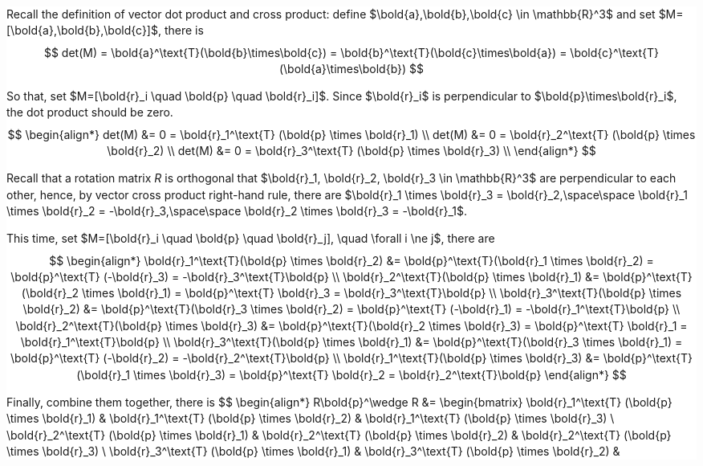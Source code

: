 Recall the definition of vector dot product and cross product: define $\bold{a},\bold{b},\bold{c} \in \mathbb{R}^3$ and set $M=[\bold{a},\bold{b},\bold{c}]$, there is
$$
det(M) = \bold{a}^\text{T}(\bold{b}\times\bold{c})
= \bold{b}^\text{T}(\bold{c}\times\bold{a})
= \bold{c}^\text{T}(\bold{a}\times\bold{b})
$$

So that, set $M=[\bold{r}_i \quad \bold{p} \quad \bold{r}_i]$. Since $\bold{r}_i$ is perpendicular to $\bold{p}\times\bold{r}_i$, the dot product should be zero. 
$$
\begin{align*}
    det(M) &= 0 = \bold{r}_1^\text{T} (\bold{p} \times \bold{r}_1) \\
    det(M) &= 0 = \bold{r}_2^\text{T} (\bold{p} \times \bold{r}_2) \\
    det(M) &= 0 = \bold{r}_3^\text{T} (\bold{p} \times \bold{r}_3) \\
\end{align*}
$$

Recall that a rotation matrix $R$ is orthogonal that $\bold{r}_1, \bold{r}_2, \bold{r}_3 \in \mathbb{R}^3$ are perpendicular to each other, hence, by vector cross product  right-hand rule, there are $\bold{r}_1 \times \bold{r}_3 = \bold{r}_2,\space\space \bold{r}_1 \times \bold{r}_2 = -\bold{r}_3,\space\space \bold{r}_2 \times \bold{r}_3 = -\bold{r}_1$.

This time, set $M=[\bold{r}_i \quad \bold{p} \quad \bold{r}_j], \quad \forall i \ne j$, there are
$$
\begin{align*}
    \bold{r}_1^\text{T}(\bold{p} \times \bold{r}_2) &=
    \bold{p}^\text{T}(\bold{r}_1 \times \bold{r}_2) = \bold{p}^\text{T} (-\bold{r}_3) =
    -\bold{r}_3^\text{T}\bold{p}
    \\
    \bold{r}_2^\text{T}(\bold{p} \times \bold{r}_1) &=
    \bold{p}^\text{T}(\bold{r}_2 \times \bold{r}_1) = \bold{p}^\text{T} \bold{r}_3 =
    \bold{r}_3^\text{T}\bold{p}
    \\
    \bold{r}_3^\text{T}(\bold{p} \times \bold{r}_2) &=
    \bold{p}^\text{T}(\bold{r}_3 \times \bold{r}_2) = \bold{p}^\text{T} (-\bold{r}_1) =
    -\bold{r}_1^\text{T}\bold{p}
    \\
    \bold{r}_2^\text{T}(\bold{p} \times \bold{r}_3) &=
    \bold{p}^\text{T}(\bold{r}_2 \times \bold{r}_3) = \bold{p}^\text{T} \bold{r}_1 =
    \bold{r}_1^\text{T}\bold{p}
    \\
    \bold{r}_3^\text{T}(\bold{p} \times \bold{r}_1) &=
    \bold{p}^\text{T}(\bold{r}_3 \times \bold{r}_1) = \bold{p}^\text{T} (-\bold{r}_2) =
    -\bold{r}_2^\text{T}\bold{p}
    \\
    \bold{r}_1^\text{T}(\bold{p} \times \bold{r}_3) &=
    \bold{p}^\text{T}(\bold{r}_1 \times \bold{r}_3) = \bold{p}^\text{T} \bold{r}_2 =
    \bold{r}_2^\text{T}\bold{p}
\end{align*}
$$

Finally, combine them together, there is
$$
\begin{align*}
R\bold{p}^\wedge R &= 
\begin{bmatrix}
    \bold{r}_1^\text{T} (\bold{p} \times \bold{r}_1) &
    \bold{r}_1^\text{T} (\bold{p} \times \bold{r}_2) &
    \bold{r}_1^\text{T} (\bold{p} \times \bold{r}_3) \\
    \bold{r}_2^\text{T} (\bold{p} \times \bold{r}_1) &
    \bold{r}_2^\text{T} (\bold{p} \times \bold{r}_2) &
    \bold{r}_2^\text{T} (\bold{p} \times \bold{r}_3) \\
    \bold{r}_3^\text{T} (\bold{p} \times \bold{r}_1) &
    \bold{r}_3^\text{T} (\bold{p} \times \bold{r}_2) &